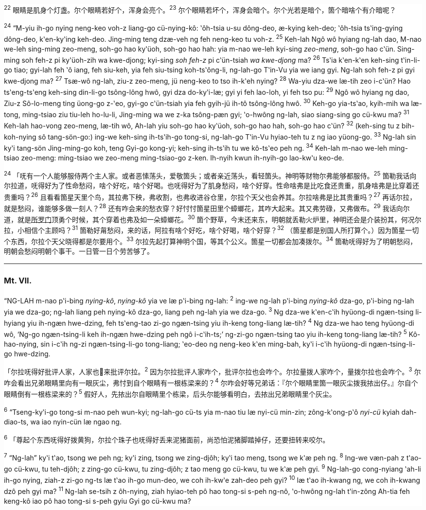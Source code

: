 <sup>22</sup> 眼睛是肌身个灯盏。尔个眼睛若好个，浑身会亮个。<sup>23</sup> 尔个眼睛若坏个，浑身会暗个。尔个光若是暗个，箇个暗啥个有介暗呢？

<sup>24</sup> “M-yiu ih-go nying neng-keo voh-z liang-go cü-nying-kô: ʽôh-tsia u-su dông-deo, æ-kying keh-deo; ʽôh-tsia tsʽing-gying dông-deo, kʽen-kyʽing keh-deo. Jing-ming teng dzæ-veh ng feh neng-keo tu voh-z. <sup>25</sup> Keh-lah Ngô wô hyiang ng-lah dao, M-nao we-leh sing-ming zeo-meng, soh-go hao kyʽüoh, soh-go hao hah: yia m-nao we-leh kyi-sing *zeo-meng*, soh-go hao cʽün. Sing-ming soh feh-z pi kyʽüoh-zih wa kwe-djong; kyi-sing *soh* *feh-z* pi cʽün-tsiah *wa* *kwe-djong* ma? <sup>26</sup> Tsʽia kʽen-kʽen keh-sing tʽin-li-go tiao; gyi-lah feh ʽô iang, feh siu-keh, yia feh siu-tsing koh-tsʽông-li, ng-lah-go Tʽin-Vu yia we iang gyi. Ng-lah soh feh-z pi gyi kwe-djong ma? <sup>27</sup> Tsæ-wô ng-lah, ziu-z zeo-meng, jü neng-keo to tso ih-kʽeh nying? <sup>28</sup> Wa-yiu dza-we læ-tih zeo i-cʽün? Hao tsʽeng-tsʽeng keh-sing din-li-go tsông-lông hwô, gyi dza do-kyʽi-læ; gyi yi feh lao-loh, yi feh tso pu: <sup>29</sup> Ngô wô hyiang ng dao, Ziu-z Sô-lo-meng ting üong-go z-ʽeo, gyi-go cʽün-tsiah yia feh gyih-jü ih-tô tsông-lông hwô. <sup>30</sup> Keh-go yia-tsʽao, kyih-mih wa læ-tong, ming-tsiao ziu tiu-leh ho-lu-li, Jing-ming wa we z-ka tsông-pæn gyi; ʽo-hwông ng-lah, siao siang-sing go cü-kwu ma? <sup>31</sup> Keh-lah hao-vong zeo-meng, læ-tih wô, Ah-lah yiu soh-go hao kyʽüoh, soh-go hao hah, soh-go hao cʽün? <sup>32</sup> (keh-sing tu z bih-koh-nying sô tang-sön-go:) ing-we keh-sing ih-tsʽih-go tong-si, ng-lah-go Tʽin-Vu hyiao-teh tu z ng iao yüong-go. <sup>33</sup> Ng-lah sin kyʽi tang-sön Jing-ming-go koh, teng Gyi-go kong-yi; keh-sing ih-tsʽih tu we kô-tsʽeo peh ng. <sup>34</sup> Keh-lah m-nao we-leh ming-tsiao zeo-meng: ming-tsiao we zeo-meng ming-tsiao-go z-ken. Ih-nyih kwun ih-nyih-go lao-kwʽu keo-de.

<sup>24</sup> 「呒有一个人能够服侍两个主人家。或者恶愫荡头，爱敬箇头；或者亲近荡头，看轻箇头。神明等财物尔弗能够都服侍。<sup>25</sup> 箇勒我话向尔拉道，呒得好为了性命愁闷，啥个好吃，啥个好喝。也呒得好为了肌身愁闷，啥个好穿。性命啥弗是比吃食还贵重，肌身啥弗是比穿着还贵重吗？<sup>26</sup> 且看看箇星天里个鸟，其拉弗下秧，弗收割，也弗收进谷仓里，尔拉个天父也会养其。尔拉啥弗是比其贵重吗？<sup>27</sup> 再话尔拉，就是愁闷，谁能够多做一刻人？<sup>28</sup> 还有咋会来的愁衣穿？好忖忖箇星田里个蟑螂花，其咋大起来。其又弗劳碌，又弗做布。<sup>29</sup> 我话向尔道，就是<u>所罗门</u>顶勇个时候，其个穿着也弗及如一朵蟑螂花。<sup>30</sup> 箇个野草，今末还来东，明朝就丢勒火炉里，神明还会是介装扮其，何况尔拉，小相信个主顾吗？<sup>31</sup> 箇勒好甮愁闷，来的话，阿拉有啥个好吃，啥个好喝，啥个好穿？<sup>32</sup> （箇星都是别国人所打算个。）因为箇星一切个东西，尔拉个天父晓得都是尔要用个。<sup>33</sup> 尔拉先起打算神明个国，等其个公义。箇星一切都会加凑拨尔。<sup>34</sup> 箇勒呒得好为了明朝愁闷，明朝会愁闷明朝个事干。一日管一日个劳苦够了。

---

### Mt. VII.

“NG-LAH m-nao pʽi-bing *nying-kô*, *nying-kô* yia ve læ pʽi-bing ng-lah: <sup>2</sup> ing-we ng-lah pʽi-bing *nying-kô* dza-go, pʽi-bing ng-lah yia we dza-go; ng-lah liang peh nying-kô dza-go, liang peh ng-lah yia we dza-go. <sup>3</sup> Ng dza-we kʽen-cʽih hyüong-di ngæn-tsing li-hyiang yiu ih-ngæn hwe-dzing, feh tsʽeng-tao zi-go ngæn-tsing yiu ih-keng tong-liang læ-tih? <sup>4</sup> Ng dza-we hao teng hyüong-di wô, ‘Ng-go ngæn-tsing-li keh ih-ngæn hwe-dzing peh ngô i-cʽih-ts;’ ng-zi-go ngæn-tsing tao yiu ih-keng tong-liang læ-tih? <sup>5</sup> Kô-hao-nying, sin i-cʽih ng-zi ngæn-tsing-li-go tong-liang; ʽeo-deo ng neng-keo kʽen ming-bah, kyʽi i-cʽih hyüong-di ngæn-tsing-li-go hwe-dzing.

「尔拉呒得好批评人家，人家也𫧃来批评尔拉。<sup>2</sup> 因为尔拉批评人家咋个，批评尔拉也会咋个。尔拉量拨人家咋个，量拨尔拉也会咋个。<sup>3</sup> 尔咋会看出兄弟眼睛里向有一眼灰尘，弗忖到自个眼睛有一根栋梁来的？<sup>4</sup> 尔咋会好等兄弟话：『尔个眼睛里箇一眼灰尘拨我挔出仔。』尔自个眼睛倒有一根栋梁来的？<sup>5</sup> 假好人，先挔出尔自眼睛里个栋梁，后头尔能够看明白，去挔出兄弟眼睛里个灰尘。

<sup>6</sup> “Tseng-kyʽi-go tong-si m-nao peh wun-kyi; ng-lah-go cü-ts yia m-nao tiu læ nyi-cü min-zin; zông-kʽong-pʽô *nyi-cü* kyiah dah-diao-ts, wa iao nyin-cün læ ngao ng.

<sup>6</sup> 「尊起个东西呒得好拨黄狗，尔拉个珠子也呒得好丢来泥猪面前，尚恐怕泥猪脚踏掉仔，还要扭转来咬尔。

<sup>7</sup> “Ng-lah” kyʽi tʽao, tsong we peh ng; kyʽi zing, tsong we zing-djôh; kyʽi tao meng, tsong we kʽæ peh ng. <sup>8</sup> Ing-we væn-pah z tʽao-go cü-kwu, tu teh-djôh; z zing-go cü-kwu, tu zing-djôh; z tao meng go cü-kwu, tu we kʽæ peh gyi. <sup>9</sup> Ng-lah-go cong-nyiang ʽah-li ih-go nying, ziah-z zi-go ng-ts læ tʽao ih-go mun-deo, we coh ih-kwʽe zah-deo peh gyi? <sup>10</sup> læ tʽao ih-kwang ng, we coh ih-kwang dzô peh gyi ma? <sup>11</sup> Ng-lah se-tsih z ôh-nying, ziah hyiao-teh pô hao tong-si s-peh ng-nô, ʽo-hwông ng-lah tʽin-zông Ah-tia feh keng-kô iao pô hao tong-si s-peh gyiu Gyi go cü-kwu ma?

